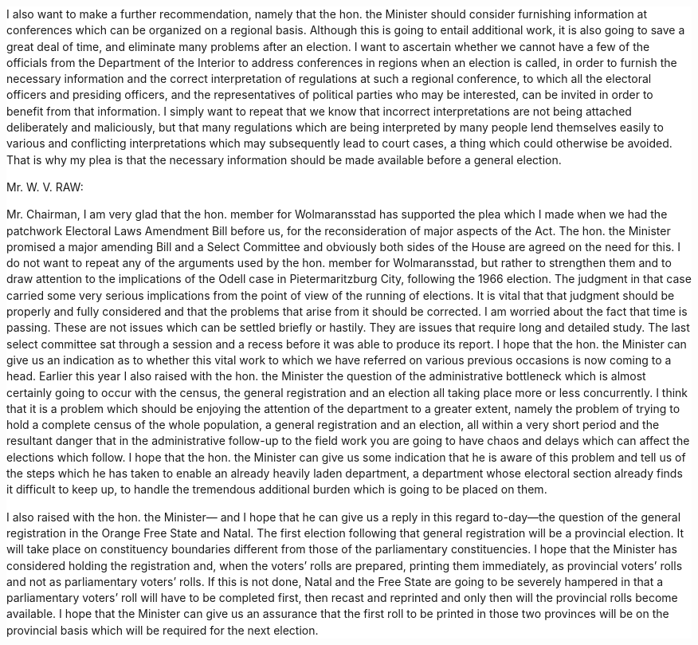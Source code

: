 <p>I also want to make a further recommendation, namely that the hon. the Minister should consider furnishing information at conferences which can be organized on a regional basis. Although this is going to entail additional work, it is also going to save a great deal of time, and eliminate many problems after an election. I want to ascertain whether we cannot have a few of the officials from the Department of the Interior to address conferences in regions when an election is called, in order to furnish the necessary information and the correct interpretation of regulations at such a regional conference, to which all the electoral officers and presiding officers, and the representatives of political parties who may be interested, can be invited in order to benefit from that information. I simply want to repeat that we know that incorrect interpretations are not being attached deliberately and maliciously, but that many regulations which are being interpreted by many people lend themselves easily to various and conflicting interpretations which may subsequently lead to court cases, a thing which could otherwise be avoided. That is why my plea is that the necessary information should be made available before a general election.</p>

</speech>

<speech by="#raw">

<from>Mr. <person refersTo="#hansard_za">W. V. RAW</person>:</from>

<p>Mr. Chairman, I am very glad that the hon. member for Wolmaransstad has supported the plea which I made when we had the patchwork Electoral Laws Amendment Bill before us, for the reconsideration of major aspects of the Act. The hon. the Minister promised a major amending Bill and a Select Committee and obviously both sides of the House are agreed on the need for this. I do not want to repeat any of the arguments used by the hon. member for Wolmaransstad, but rather to strengthen them and to draw attention to the implications of the Odell case in Pietermaritzburg City, following the 1966 election. The judgment in that case carried some very serious implications from the point of view of the running of elections. It is vital that that judgment should be properly and fully considered and that the problems that arise from it should be corrected. I am worried about the fact that time is passing. These are not issues which can be settled briefly or hastily. They are issues that require long and detailed study. The last select committee sat through a session and a recess before it was able to produce its report. I hope that the hon. the Minister can give us an indication as to whether this vital work to which we have referred on various previous occasions is now coming to a head. Earlier this year I also raised with the hon. the Minister the question of the administrative bottleneck which is almost certainly going to occur with the census, the general registration and an election all taking place more or less concurrently. I think that it is a problem which should be enjoying the attention of the department to a greater extent, namely the problem of trying to hold a complete census of the whole population, a general registration and an election, all within a very short period and the resultant danger that in the administrative follow-up to the field work you are going to have chaos and delays which can affect the elections which follow. I hope that the hon. the Minister can give us some indication that he is aware of this problem and tell us of the steps which he has taken to enable an already heavily laden department, a department whose electoral section already finds it difficult to keep up, to handle the tremendous additional burden which is going to be placed on them.</p>

<p>I also raised with the hon. the Minister&#x2014; and I hope that he can give us a reply in this regard to-day&#x2014;the question of the general registration in the Orange Free State and Natal. The first election following that general registration will be a provincial election. It will take place on constituency boundaries different from those of the parliamentary constituencies. I hope that the Minister has considered holding the registration and, when the voters&#x2019; rolls are prepared, printing them immediately, as provincial voters&#x2019; rolls and not as parliamentary voters&#x2019; rolls. If this is not done, Natal and the Free State are going to be severely <span class="col_4711-4712" refersTo="page_0989"/>hampered in that a parliamentary voters&#x2019; roll will have to be completed first, then recast and reprinted and only then will the provincial rolls become available. I hope that the Minister can give us an assurance that the first roll to be printed in those two provinces will be on the provincial basis which will be required for the next election.</p>
